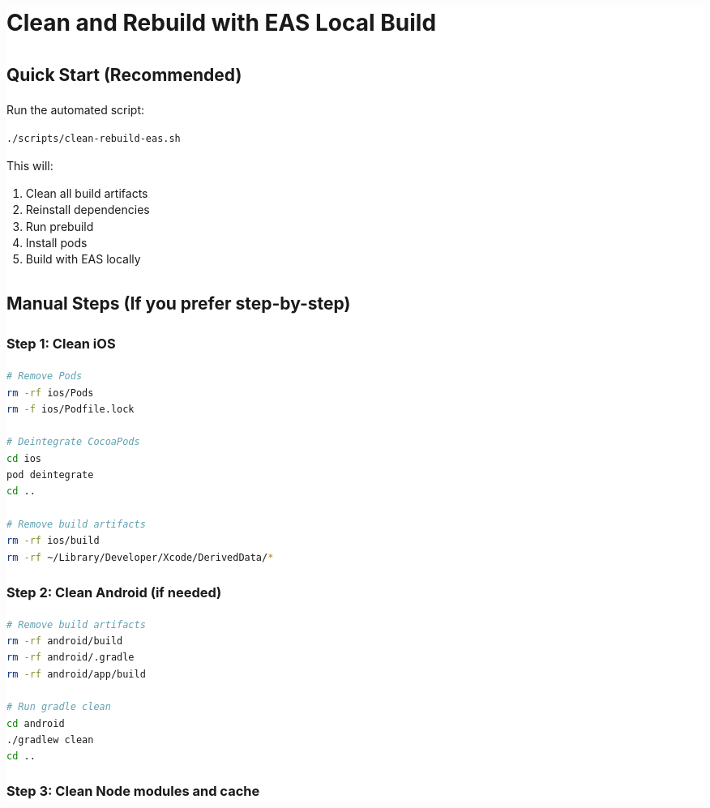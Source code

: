 # Clean and Rebuild with EAS Local Build

## Quick Start (Recommended)

Run the automated script:

```bash
./scripts/clean-rebuild-eas.sh
```

This will:
1. Clean all build artifacts
2. Reinstall dependencies
3. Run prebuild
4. Install pods
5. Build with EAS locally

## Manual Steps (If you prefer step-by-step)

### Step 1: Clean iOS

```bash
# Remove Pods
rm -rf ios/Pods
rm -f ios/Podfile.lock

# Deintegrate CocoaPods
cd ios
pod deintegrate
cd ..

# Remove build artifacts
rm -rf ios/build
rm -rf ~/Library/Developer/Xcode/DerivedData/*
```

### Step 2: Clean Android (if needed)

```bash
# Remove build artifacts
rm -rf android/build
rm -rf android/.gradle
rm -rf android/app/build

# Run gradle clean
cd android
./gradlew clean
cd ..
```

### Step 3: Clean Node modules and cache
